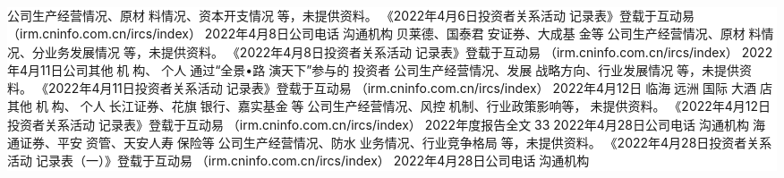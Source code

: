 公司生产经营情况、原材
料情况、资本开支情况
等，未提供资料。
《2022年4月6日投资者关系活动
记录表》登载于互动易
（irm.cninfo.com.cn/ircs/index）
2022年4月8日公司电话
沟通机构
贝莱德、国泰君
安证券、大成基
金等
公司生产经营情况、原材
料情况、分业务发展情况
等，未提供资料。
《2022年4月8日投资者关系活动
记录表》登载于互动易
（irm.cninfo.com.cn/ircs/index）
2022年4月11日公司其他
机
构、
个人
通过“全景•路
演天下”参与的
投资者
公司生产经营情况、发展
战略方向、行业发展情况
等，未提供资料。
《2022年4月11日投资者关系活动
记录表》登载于互动易
（irm.cninfo.com.cn/ircs/index）
2022年4月12日
临海
远洲
国际
大酒
店
其他
机
构、
个人
长江证券、花旗
银行、嘉实基金
等
公司生产经营情况、风控
机制、行业政策影响等，
未提供资料。
《2022年4月12日投资者关系活动
记录表》登载于互动易
（irm.cninfo.com.cn/ircs/index）
2022年度报告全文
33
2022年4月28日公司电话
沟通机构
海通证券、平安
资管、天安人寿
保险等
公司生产经营情况、防水
业务情况、行业竞争格局
等，未提供资料。
《2022年4月28日投资者关系活动
记录表（一）》登载于互动易
（irm.cninfo.com.cn/ircs/index）
2022年4月28日公司电话
沟通机构